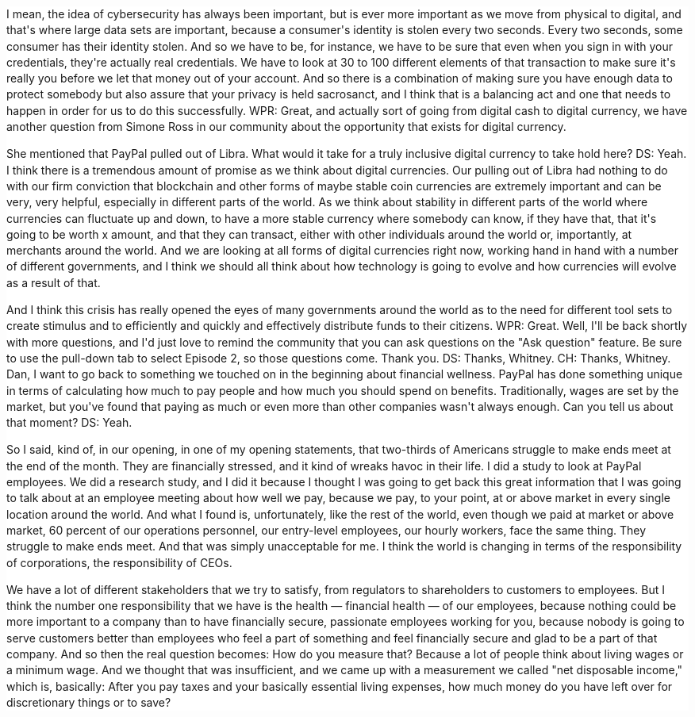 I mean, the idea of cybersecurity has always been important, but is ever more important as
we move from physical to digital, and that's where large data sets are important, because
a consumer's identity is stolen every two seconds. Every two seconds, some consumer has
their identity stolen. And so we have to be, for instance, we have to be sure that even
when you sign in with your credentials, they're actually real credentials. We have to look
at 30 to 100 different elements of that transaction to make sure it's really you before we
let that money out of your account. And so there is a combination of making sure you have
enough data to protect somebody but also assure that your privacy is held sacrosanct, and
I think that is a balancing act and one that needs to happen in order for us to do this
successfully. WPR: Great, and actually sort of going from digital cash to digital currency,
we have another question from Simone Ross in our community about the opportunity that
exists for digital currency.

She mentioned that PayPal pulled out of Libra. What would it take for a truly inclusive
digital currency to take hold here? DS: Yeah. I think there is a tremendous amount of
promise as we think about digital currencies. Our pulling out of Libra had nothing to do
with our firm conviction that blockchain and other forms of maybe stable coin currencies
are extremely important and can be very, very helpful, especially in different parts of
the world. As we think about stability in different parts of the world where currencies
can fluctuate up and down, to have a more stable currency where somebody can know, if they
have that, that it's going to be worth x amount, and that they can transact, either with
other individuals around the world or, importantly, at merchants around the world. And we
are looking at all forms of digital currencies right now, working hand in hand with a
number of different governments, and I think we should all think about how technology is
going to evolve and how currencies will evolve as a result of that.

And I think this crisis has really opened the eyes of many governments around the world as
to the need for different tool sets to create stimulus and to efficiently and quickly and
effectively distribute funds to their citizens. WPR: Great. Well, I'll be back shortly with
more questions, and I'd just love to remind the community that you can ask questions on
the "Ask question" feature. Be sure to use the pull-down tab to select Episode 2, so those
questions come. Thank you. DS: Thanks, Whitney. CH: Thanks, Whitney. Dan, I want to go back
to something we touched on in the beginning about financial wellness. PayPal has done
something unique in terms of calculating how much to pay people and how much you should
spend on benefits. Traditionally, wages are set by the market, but you've found that
paying as much or even more than other companies wasn't always enough. Can you tell us
about that moment? DS: Yeah.

So I said, kind of, in our opening, in one of my opening statements, that two-thirds of
Americans struggle to make ends meet at the end of the month. They are financially
stressed, and it kind of wreaks havoc in their life. I did a study to look at PayPal
employees. We did a research study, and I did it because I thought I was going to get back
this great information that I was going to talk about at an employee meeting about how
well we pay, because we pay, to your point, at or above market in every single location
around the world. And what I found is, unfortunately, like the rest of the world, even
though we paid at market or above market, 60 percent of our operations personnel, our
entry-level employees, our hourly workers, face the same thing. They struggle to make ends
meet. And that was simply unacceptable for me. I think the world is changing in terms of
the responsibility of corporations, the responsibility of CEOs.

We have a lot of different stakeholders that we try to satisfy, from regulators to
shareholders to customers to employees. But I think the number one responsibility that we
have is the health — financial health — of our employees, because nothing could be more
important to a company than to have financially secure, passionate employees working for
you, because nobody is going to serve customers better than employees who feel a part of
something and feel financially secure and glad to be a part of that company. And so then
the real question becomes: How do you measure that? Because a lot of people think about
living wages or a minimum wage. And we thought that was insufficient, and we came up with
a measurement we called "net disposable income," which is, basically: After you pay taxes
and your basically essential living expenses, how much money do you have left over for
discretionary things or to save?
